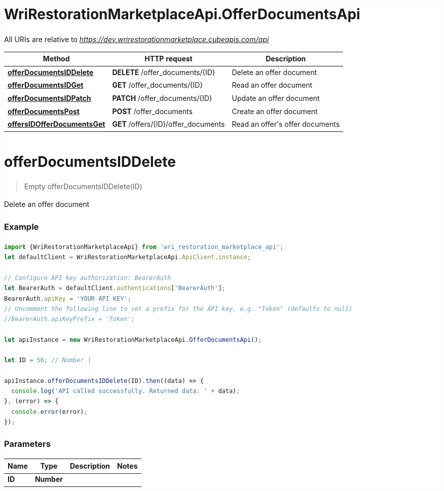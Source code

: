 # WriRestorationMarketplaceApi.OfferDocumentsApi

All URIs are relative to *https://dev.wrirestorationmarketplace.cubeapis.com/api*

Method | HTTP request | Description
------------- | ------------- | -------------
[**offerDocumentsIDDelete**](OfferDocumentsApi.md#offerDocumentsIDDelete) | **DELETE** /offer_documents/{ID} | Delete an offer document
[**offerDocumentsIDGet**](OfferDocumentsApi.md#offerDocumentsIDGet) | **GET** /offer_documents/{ID} | Read an offer document
[**offerDocumentsIDPatch**](OfferDocumentsApi.md#offerDocumentsIDPatch) | **PATCH** /offer_documents/{ID} | Update an offer document
[**offerDocumentsPost**](OfferDocumentsApi.md#offerDocumentsPost) | **POST** /offer_documents | Create an offer document
[**offersIDOfferDocumentsGet**](OfferDocumentsApi.md#offersIDOfferDocumentsGet) | **GET** /offers/{ID}/offer_documents | Read an offer's offer documents


<a name="offerDocumentsIDDelete"></a>
# **offerDocumentsIDDelete**
> Empty offerDocumentsIDDelete(ID)

Delete an offer document

### Example
```javascript
import {WriRestorationMarketplaceApi} from 'wri_restoration_marketplace_api';
let defaultClient = WriRestorationMarketplaceApi.ApiClient.instance;

// Configure API key authorization: BearerAuth
let BearerAuth = defaultClient.authentications['BearerAuth'];
BearerAuth.apiKey = 'YOUR API KEY';
// Uncomment the following line to set a prefix for the API key, e.g. "Token" (defaults to null)
//BearerAuth.apiKeyPrefix = 'Token';

let apiInstance = new WriRestorationMarketplaceApi.OfferDocumentsApi();

let ID = 56; // Number | 

apiInstance.offerDocumentsIDDelete(ID).then((data) => {
  console.log('API called successfully. Returned data: ' + data);
}, (error) => {
  console.error(error);
});

```

### Parameters

Name | Type | Description  | Notes
------------- | ------------- | ------------- | -------------
 **ID** | **Number**|  | 
